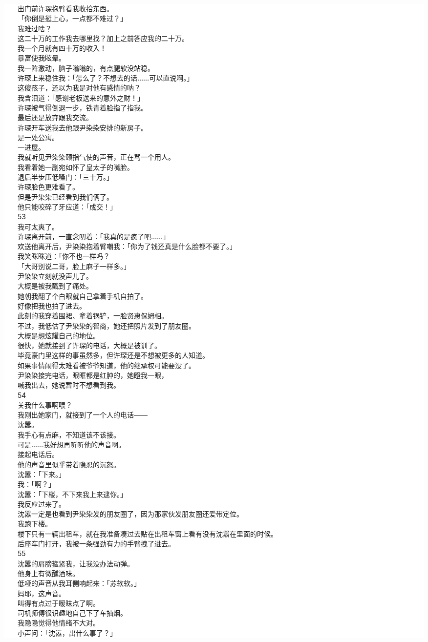&emsp;&emsp;出门前许琛抱臂看我收拾东西。  
&emsp;&emsp;「你倒是挺上心，一点都不难过？」  
&emsp;&emsp;我难过啥？  
&emsp;&emsp;这二十万的工作我去哪里找？加上之前答应我的二十万。  
&emsp;&emsp;我一个月就有四十万的收入！  
&emsp;&emsp;暴富使我眩晕。  
&emsp;&emsp;我一阵激动，脑子嗡嗡的，有点腿软没站稳。  
&emsp;&emsp;许琛上来稳住我：「怎么了？不想去的话……可以直说啊。」  
&emsp;&emsp;这傻孩子，还以为我是对他有感情的呐？  
&emsp;&emsp;我含泪道：「感谢老板送来的意外之财！」  
&emsp;&emsp;许琛被气得倒退一步，铁青着脸指了指我。  
&emsp;&emsp;最后还是放弃跟我交流。  
&emsp;&emsp;许琛开车送我去他跟尹染染安排的新房子。  
&emsp;&emsp;是一处公寓。  
&emsp;&emsp;一进屋。  
&emsp;&emsp;我就听见尹染染颐指气使的声音，正在骂一个用人。  
&emsp;&emsp;我看着她一副宛如怀了皇太子的嘴脸。  
&emsp;&emsp;退后半步压低嗓门：「三十万。」  
&emsp;&emsp;许琛脸色更难看了。  
&emsp;&emsp;但是尹染染已经看到我们俩了。  
&emsp;&emsp;他只能咬碎了牙应道：「成交！」  
&emsp;&emsp;53  
&emsp;&emsp;我可太爽了。  
&emsp;&emsp;许琛离开前，一直念叨着：「我真的是疯了吧……」  
&emsp;&emsp;欢送他离开后，尹染染抱着臂嘲我：「你为了钱还真是什么脸都不要了。」  
&emsp;&emsp;我笑眯眯道：「你不也一样吗？  
&emsp;&emsp;「大哥别说二哥，脸上麻子一样多。」  
&emsp;&emsp;尹染染立刻就没声儿了。  
&emsp;&emsp;大概是被我戳到了痛处。  
&emsp;&emsp;她朝我翻了个白眼就自己拿着手机自拍了。  
&emsp;&emsp;好像把我也拍了进去。  
&emsp;&emsp;此刻的我穿着围裙、拿着锅铲，一脸贤惠保姆相。  
&emsp;&emsp;不过，我低估了尹染染的智商，她还把照片发到了朋友圈。  
&emsp;&emsp;大概是想炫耀自己的地位。  
&emsp;&emsp;很快，她就接到了许琛的电话，大概是被训了。  
&emsp;&emsp;毕竟豪门里这样的事虽然多，但许琛还是不想被更多的人知道。  
&emsp;&emsp;如果事情闹得太难看被爷爷知道，他的继承权可能要没了。  
&emsp;&emsp;尹染染接完电话，眼眶都是红肿的，她瞪我一眼，  
&emsp;&emsp;喊我出去，她说暂时不想看到我。  
&emsp;&emsp;54  
&emsp;&emsp;关我什么事啊喂？  
&emsp;&emsp;我刚出她家门，就接到了一个人的电话——  
&emsp;&emsp;沈嚣。  
&emsp;&emsp;我手心有点麻，不知道该不该接。  
&emsp;&emsp;可是……我好想再听听他的声音啊。  
&emsp;&emsp;接起电话后。  
&emsp;&emsp;他的声音里似乎带着隐忍的沉怒。  
&emsp;&emsp;沈嚣：「下来。」  
&emsp;&emsp;我：「啊？」  
&emsp;&emsp;沈嚣：「下楼，不下来我上来逮你。」  
&emsp;&emsp;我反应过来了。  
&emsp;&emsp;沈嚣一定是也看到尹染染发的朋友圈了，因为那家伙发朋友圈还爱带定位。  
&emsp;&emsp;我跑下楼。  
&emsp;&emsp;楼下只有一辆出租车，就在我准备凑过去贴在出租车窗上看有没有沈嚣在里面的时候。  
&emsp;&emsp;后座车门打开，我被一条强劲有力的手臂拽了进去。  
&emsp;&emsp;55  
&emsp;&emsp;沈嚣的肩膀箍紧我，让我没办法动弹。  
&emsp;&emsp;他身上有微醺酒味。  
&emsp;&emsp;低哑的声音从我耳侧响起来：「苏软软。」  
&emsp;&emsp;妈耶，这声音。  
&emsp;&emsp;叫得有点过于暧昧点了啊。  
&emsp;&emsp;司机师傅很识趣地自己下了车抽烟。  
&emsp;&emsp;我隐隐觉得他情绪不大对。  
&emsp;&emsp;小声问：「沈嚣，出什么事了？」  